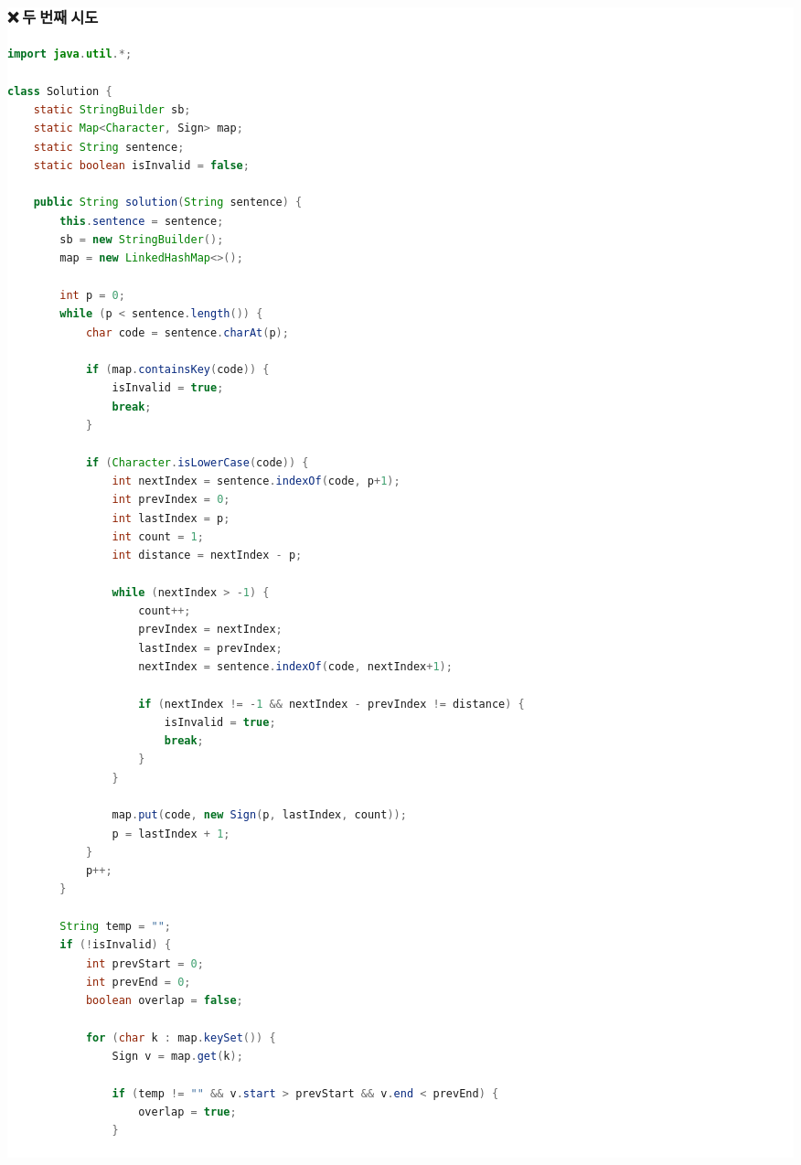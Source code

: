 
### ❌ 두 번째 시도

```java
import java.util.*;

class Solution {
    static StringBuilder sb;
    static Map<Character, Sign> map;
    static String sentence;
    static boolean isInvalid = false;
    
    public String solution(String sentence) {
        this.sentence = sentence;
        sb = new StringBuilder();
        map = new LinkedHashMap<>();
        
        int p = 0;
        while (p < sentence.length()) {
            char code = sentence.charAt(p);
            
            if (map.containsKey(code)) {
                isInvalid = true;
                break;
            }
            
            if (Character.isLowerCase(code)) {
                int nextIndex = sentence.indexOf(code, p+1);
                int prevIndex = 0;
                int lastIndex = p;
                int count = 1;
                int distance = nextIndex - p;
                
                while (nextIndex > -1) {
                    count++;
                    prevIndex = nextIndex;
                    lastIndex = prevIndex;
                    nextIndex = sentence.indexOf(code, nextIndex+1);

                    if (nextIndex != -1 && nextIndex - prevIndex != distance) {
                        isInvalid = true;
                        break;
                    }
                }

                map.put(code, new Sign(p, lastIndex, count));
                p = lastIndex + 1;
            }
            p++;
        }
        
        String temp = "";
        if (!isInvalid) {
            int prevStart = 0;
            int prevEnd = 0;
            boolean overlap = false;
            
            for (char k : map.keySet()) {
                Sign v = map.get(k);
                
                if (temp != "" && v.start > prevStart && v.end < prevEnd) {
                    overlap = true;  
                }
                
```